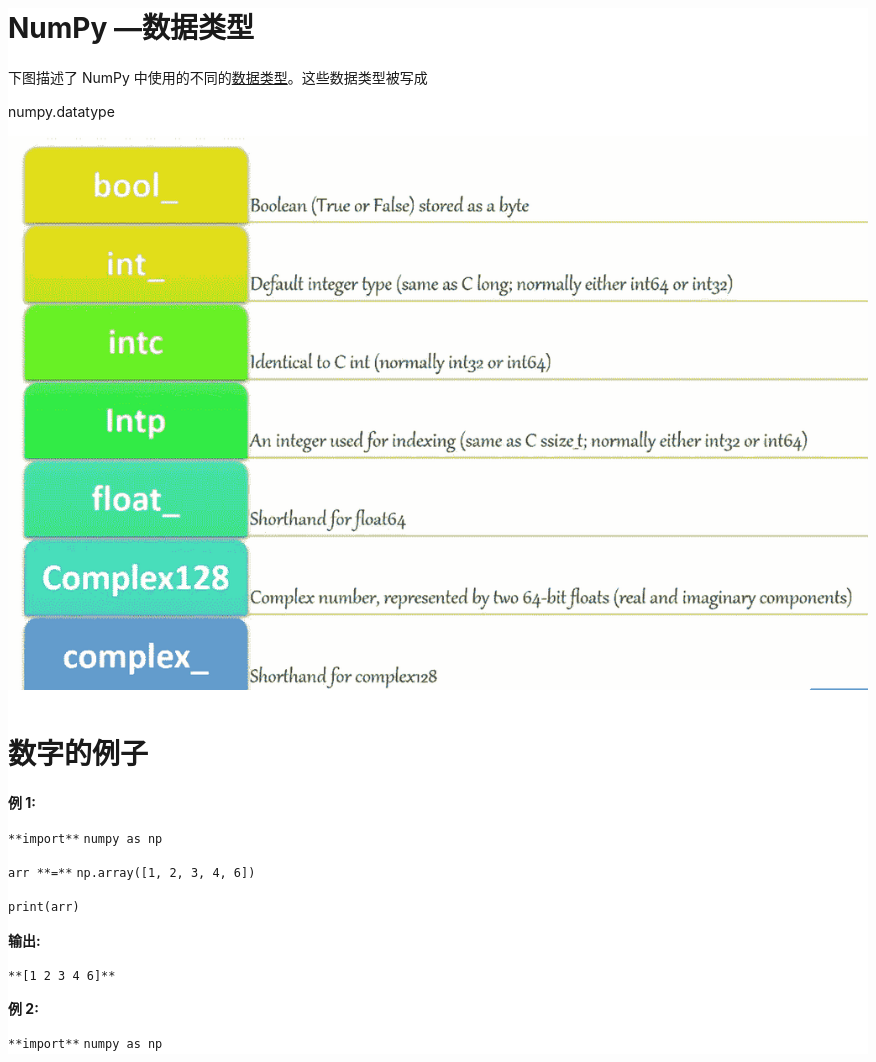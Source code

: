 # NumPy —数据类型

下图描述了 NumPy 中使用的不同的[数据类型](https://www.edureka.co/blog/python-numpy-tutorial/)。这些数据类型被写成

numpy.datatype

![](img/c4a59a76b3a367e176915f462aa27980.png)

# 数字的例子

**例 1:**

`**import**` `numpy as np`

`arr **=**` `np.array([1, 2, 3, 4, 6])`

`print(arr)`

**输出:**

`**[1 2 3 4 6]**`

**例 2:**

`**import**` `numpy as np`
